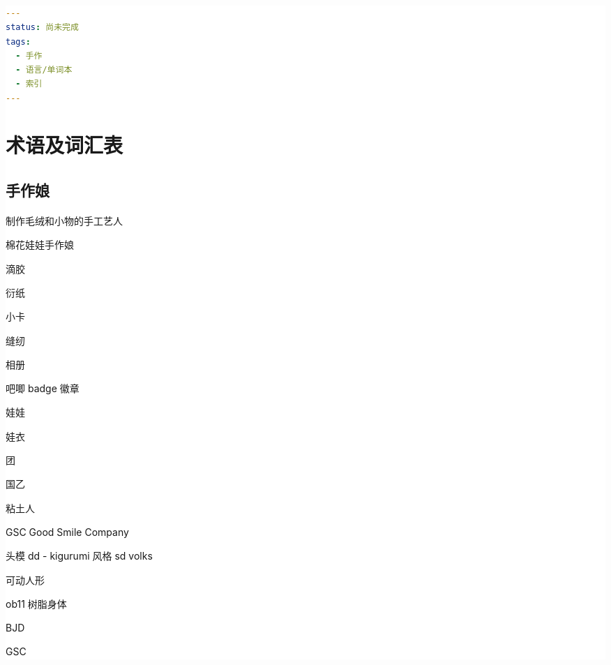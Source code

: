 ```yaml
---
status: 尚未完成
tags:
  - 手作
  - 语言/单词本
  - 索引
---
```

# 术语及词汇表

## 手作娘

制作毛绒和小物的手工艺人

棉花娃娃手作娘

滴胶

衍纸

小卡

缝纫

相册

吧唧
badge
徽章

娃娃

娃衣

团

国乙

粘土人

GSC
Good Smile Company

头模
dd - kigurumi 风格
sd
volks

可动人形

ob11
树脂身体

BJD

GSC
